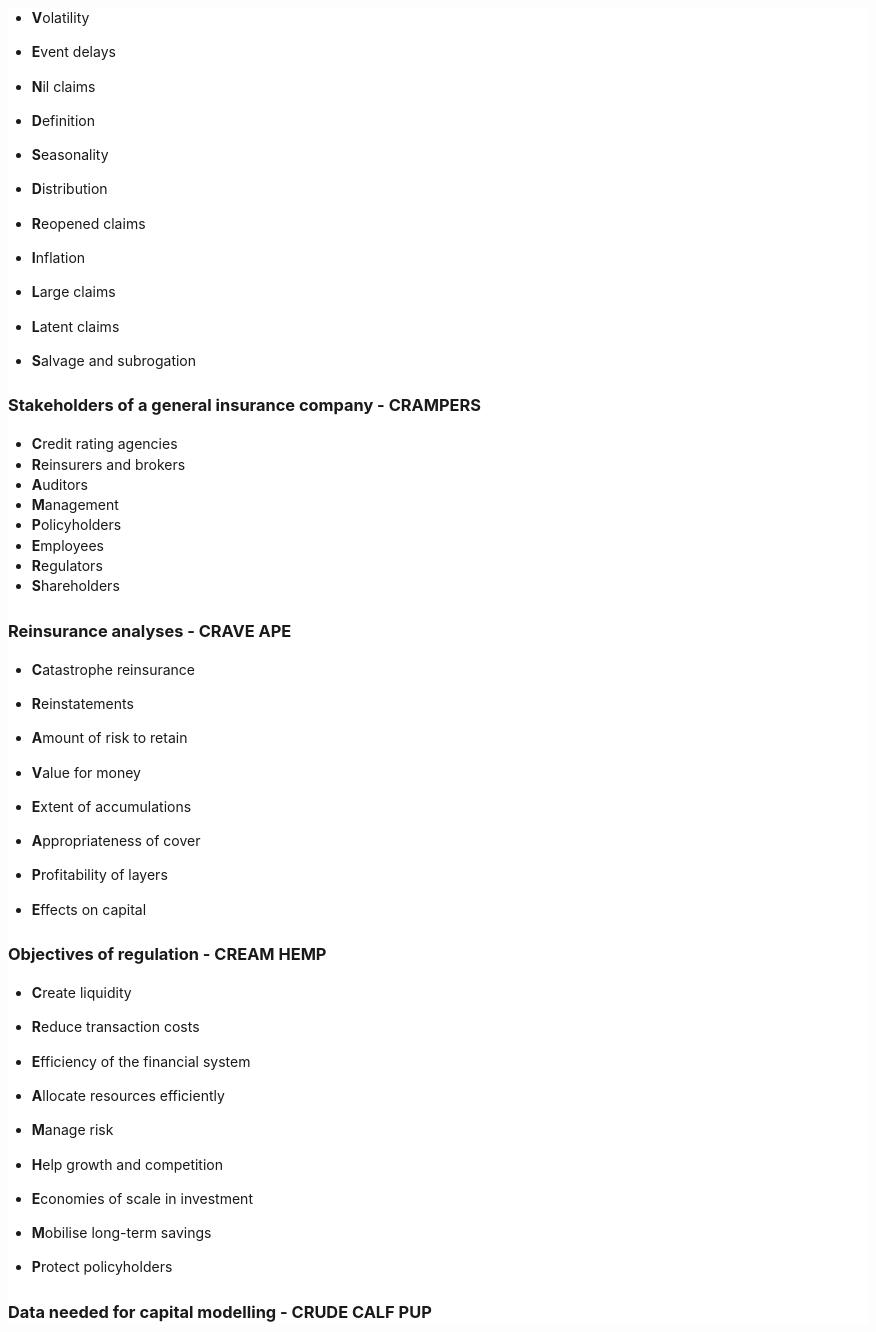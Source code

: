 
 - **V**olatility
 - **E**vent delays
 - **N**il claims
 - **D**efinition
 - **S**easonality


 - **D**istribution
 - **R**eopened claims
 - **I**nflation
 - **L**arge claims
 - **L**atent claims
 - **S**alvage and subrogation

### Stakeholders of a general insurance company - CRAMPERS

 - **C**redit rating agencies
 - **R**einsurers and brokers
 - **A**uditors
 - **M**anagement
 - **P**olicyholders
 - **E**mployees
 - **R**egulators
 - **S**hareholders

### Reinsurance analyses - CRAVE APE

 - **C**atastrophe reinsurance
 - **R**einstatements
 - **A**mount of risk to retain
 - **V**alue for money
 - **E**xtent of accumulations


 - **A**ppropriateness of cover
 - **P**rofitability of layers
 - **E**ffects on capital

### Objectives of regulation - CREAM HEMP

 - **C**reate liquidity
 - **R**educe transaction costs
 - **E**fficiency of the financial system
 - **A**llocate resources efficiently
 - **M**anage risk


 - **H**elp growth and competition
 - **E**conomies of scale in investment
 - **M**obilise long-term savings
 - **P**rotect policyholders

### Data needed for capital modelling - CRUDE CALF PUP
